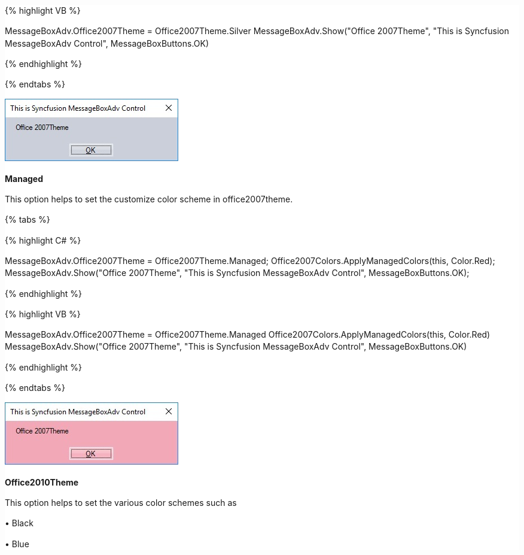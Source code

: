 {% highlight VB %}

MessageBoxAdv.Office2007Theme = Office2007Theme.Silver
MessageBoxAdv.Show("Office 2007Theme", "This is Syncfusion MessageBoxAdv Control", MessageBoxButtons.OK)

{% endhighlight %}

{% endtabs %}

 ![](MessageBoxAdv_images/MessageBoxAdv_img5.jpg) 


**Managed**

This option helps to set the customize color scheme in office2007theme.

{% tabs %}

{% highlight C# %}

MessageBoxAdv.Office2007Theme = Office2007Theme.Managed;
Office2007Colors.ApplyManagedColors(this, Color.Red);
MessageBoxAdv.Show("Office 2007Theme", "This is Syncfusion MessageBoxAdv Control", MessageBoxButtons.OK);

{% endhighlight %}

{% highlight VB %}

MessageBoxAdv.Office2007Theme = Office2007Theme.Managed
Office2007Colors.ApplyManagedColors(this, Color.Red)
MessageBoxAdv.Show("Office 2007Theme", "This is Syncfusion MessageBoxAdv Control", MessageBoxButtons.OK)

{% endhighlight %}

{% endtabs %}

![](MessageBoxAdv_images/MessageBoxAdv_img6.jpg) 


**Office2010Theme**

This option helps to set the various color schemes such as

•	Black

•	Blue
